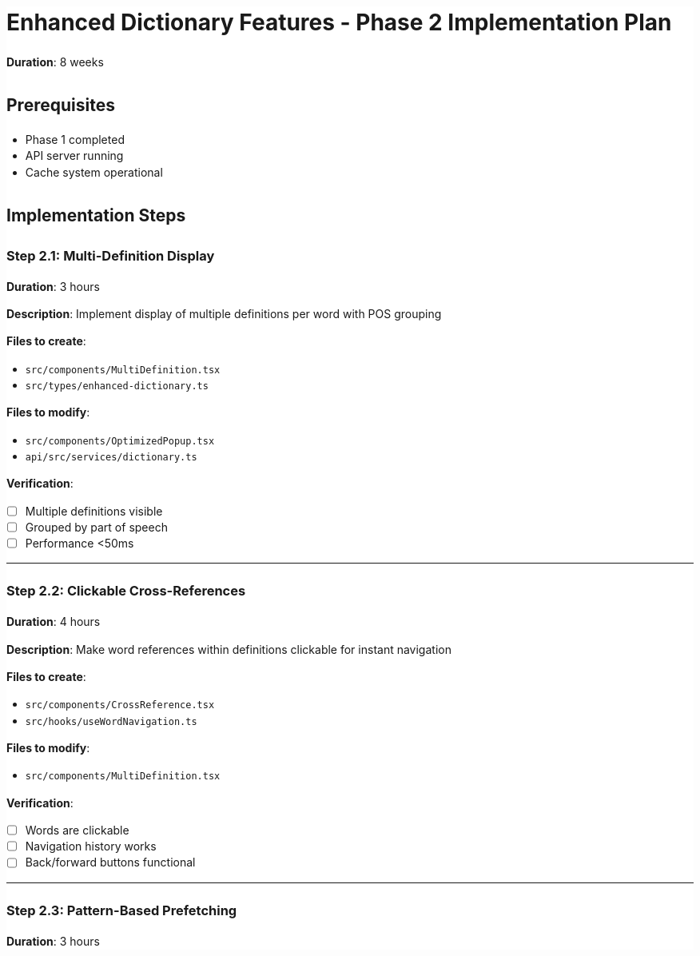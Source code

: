 # Enhanced Dictionary Features - Phase 2 Implementation Plan

**Duration**: 8 weeks

## Prerequisites
- Phase 1 completed
- API server running
- Cache system operational

## Implementation Steps

### Step 2.1: Multi-Definition Display
**Duration**: 3 hours

**Description**: Implement display of multiple definitions per word with POS grouping

**Files to create**:
- `src/components/MultiDefinition.tsx`
- `src/types/enhanced-dictionary.ts`

**Files to modify**:
- `src/components/OptimizedPopup.tsx`
- `api/src/services/dictionary.ts`

**Verification**:
- [ ] Multiple definitions visible
- [ ] Grouped by part of speech
- [ ] Performance <50ms

---

### Step 2.2: Clickable Cross-References
**Duration**: 4 hours

**Description**: Make word references within definitions clickable for instant navigation

**Files to create**:
- `src/components/CrossReference.tsx`
- `src/hooks/useWordNavigation.ts`

**Files to modify**:
- `src/components/MultiDefinition.tsx`

**Verification**:
- [ ] Words are clickable
- [ ] Navigation history works
- [ ] Back/forward buttons functional

---

### Step 2.3: Pattern-Based Prefetching
**Duration**: 3 hours
